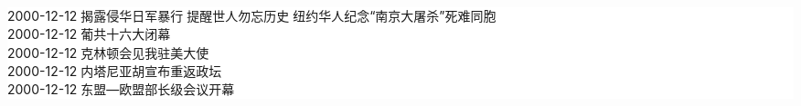 2000-12-12 揭露侵华日军暴行  提醒世人勿忘历史   纽约华人纪念“南京大屠杀”死难同胞  
2000-12-12 葡共十六大闭幕  
2000-12-12 克林顿会见我驻美大使  
2000-12-12 内塔尼亚胡宣布重返政坛  
2000-12-12 东盟—欧盟部长级会议开幕  
